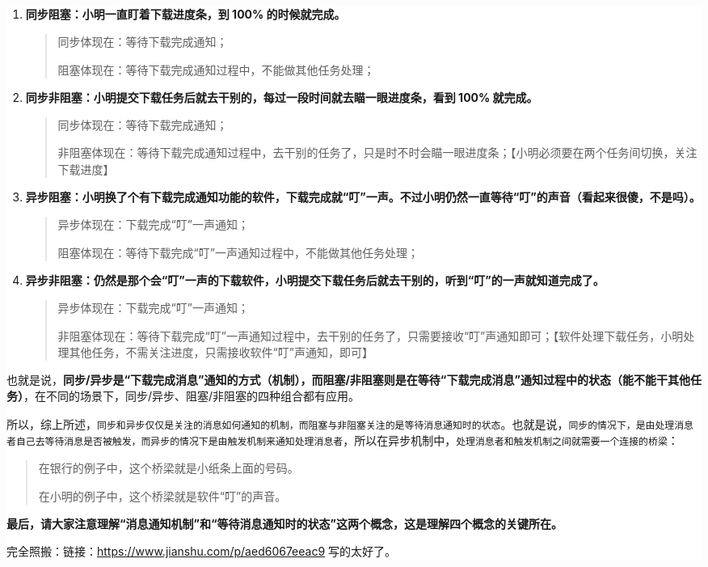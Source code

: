 1. **同步阻塞：小明一直盯着下载进度条，到 100% 的时候就完成。**

   > 同步体现在：等待下载完成通知；
   >
   > 阻塞体现在：等待下载完成通知过程中，不能做其他任务处理；

2. **同步非阻塞：小明提交下载任务后就去干别的，每过一段时间就去瞄一眼进度条，看到 100% 就完成。**

   > 同步体现在：等待下载完成通知；
   >
   > 非阻塞体现在：等待下载完成通知过程中，去干别的任务了，只是时不时会瞄一眼进度条；【小明必须要在两个任务间切换，关注下载进度】

3. **异步阻塞：小明换了个有下载完成通知功能的软件，下载完成就“叮”一声。不过小明仍然一直等待“叮”的声音（看起来很傻，不是吗）。**

   > 异步体现在：下载完成“叮”一声通知；
   >
   > 阻塞体现在：等待下载完成“叮”一声通知过程中，不能做其他任务处理；

4. **异步非阻塞：仍然是那个会“叮”一声的下载软件，小明提交下载任务后就去干别的，听到“叮”的一声就知道完成了。**

   > 异步体现在：下载完成“叮”一声通知；
   >
   > 非阻塞体现在：等待下载完成“叮”一声通知过程中，去干别的任务了，只需要接收“叮”声通知即可；【软件处理下载任务，小明处理其他任务，不需关注进度，只需接收软件“叮”声通知，即可】

也就是说，**同步/异步是“下载完成消息”通知的方式（机制），而阻塞/非阻塞则是在等待“下载完成消息”通知过程中的状态（能不能干其他任务）**，在不同的场景下，同步/异步、阻塞/非阻塞的四种组合都有应用。

所以，综上所述，`同步和异步仅仅是关注的消息如何通知的机制，而阻塞与非阻塞关注的是等待消息通知时的状态`。也就是说，`同步的情况下，是由处理消息者自己去等待消息是否被触发，而异步的情况下是由触发机制来通知处理消息者`，所以在异步机制中，`处理消息者和触发机制之间就需要一个连接的桥梁`：

> 在银行的例子中，这个桥梁就是小纸条上面的号码。
>
> 在小明的例子中，这个桥梁就是软件“叮”的声音。

**最后，请大家注意理解“消息通知机制”和“等待消息通知时的状态”这两个概念，这是理解四个概念的关键所在。**



完全照搬：链接：https://www.jianshu.com/p/aed6067eeac9 写的太好了。

